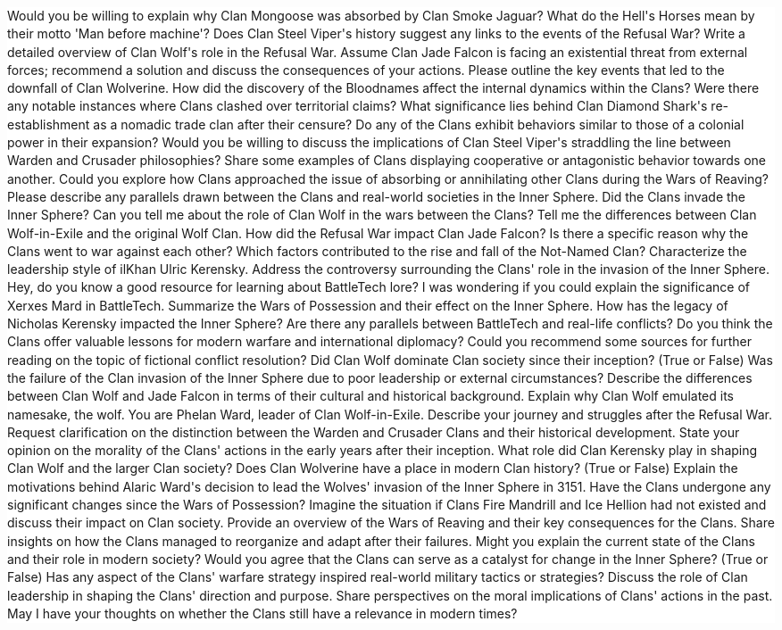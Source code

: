 Would you be willing to explain why Clan Mongoose was absorbed by Clan Smoke Jaguar?
What do the Hell's Horses mean by their motto 'Man before machine'?
Does Clan Steel Viper's history suggest any links to the events of the Refusal War?
Write a detailed overview of Clan Wolf's role in the Refusal War.
Assume Clan Jade Falcon is facing an existential threat from external forces; recommend a solution and discuss the consequences of your actions.
Please outline the key events that led to the downfall of Clan Wolverine.
How did the discovery of the Bloodnames affect the internal dynamics within the Clans?
Were there any notable instances where Clans clashed over territorial claims?
What significance lies behind Clan Diamond Shark's re-establishment as a nomadic trade clan after their censure?
Do any of the Clans exhibit behaviors similar to those of a colonial power in their expansion?
Would you be willing to discuss the implications of Clan Steel Viper's straddling the line between Warden and Crusader philosophies?
Share some examples of Clans displaying cooperative or antagonistic behavior towards one another.
Could you explore how Clans approached the issue of absorbing or annihilating other Clans during the Wars of Reaving?
Please describe any parallels drawn between the Clans and real-world societies in the Inner Sphere.
Did the Clans invade the Inner Sphere?
Can you tell me about the role of Clan Wolf in the wars between the Clans?
Tell me the differences between Clan Wolf-in-Exile and the original Wolf Clan.
How did the Refusal War impact Clan Jade Falcon?
Is there a specific reason why the Clans went to war against each other?
Which factors contributed to the rise and fall of the Not-Named Clan?
Characterize the leadership style of ilKhan Ulric Kerensky.
Address the controversy surrounding the Clans' role in the invasion of the Inner Sphere.
Hey, do you know a good resource for learning about BattleTech lore?
I was wondering if you could explain the significance of Xerxes Mard in BattleTech.
Summarize the Wars of Possession and their effect on the Inner Sphere.
How has the legacy of Nicholas Kerensky impacted the Inner Sphere?
Are there any parallels between BattleTech and real-life conflicts?
Do you think the Clans offer valuable lessons for modern warfare and international diplomacy?
Could you recommend some sources for further reading on the topic of fictional conflict resolution?
Did Clan Wolf dominate Clan society since their inception? (True or False)
Was the failure of the Clan invasion of the Inner Sphere due to poor leadership or external circumstances?
Describe the differences between Clan Wolf and Jade Falcon in terms of their cultural and historical background.
Explain why Clan Wolf emulated its namesake, the wolf.
You are Phelan Ward, leader of Clan Wolf-in-Exile. Describe your journey and struggles after the Refusal War.
Request clarification on the distinction between the Warden and Crusader Clans and their historical development.
State your opinion on the morality of the Clans' actions in the early years after their inception.
What role did Clan Kerensky play in shaping Clan Wolf and the larger Clan society?
Does Clan Wolverine have a place in modern Clan history? (True or False)
Explain the motivations behind Alaric Ward's decision to lead the Wolves' invasion of the Inner Sphere in 3151.
Have the Clans undergone any significant changes since the Wars of Possession?
Imagine the situation if Clans Fire Mandrill and Ice Hellion had not existed and discuss their impact on Clan society.
Provide an overview of the Wars of Reaving and their key consequences for the Clans.
Share insights on how the Clans managed to reorganize and adapt after their failures.
Might you explain the current state of the Clans and their role in modern society?
Would you agree that the Clans can serve as a catalyst for change in the Inner Sphere? (True or False)
Has any aspect of the Clans' warfare strategy inspired real-world military tactics or strategies?
Discuss the role of Clan leadership in shaping the Clans' direction and purpose.
Share perspectives on the moral implications of Clans' actions in the past.
May I have your thoughts on whether the Clans still have a relevance in modern times?
